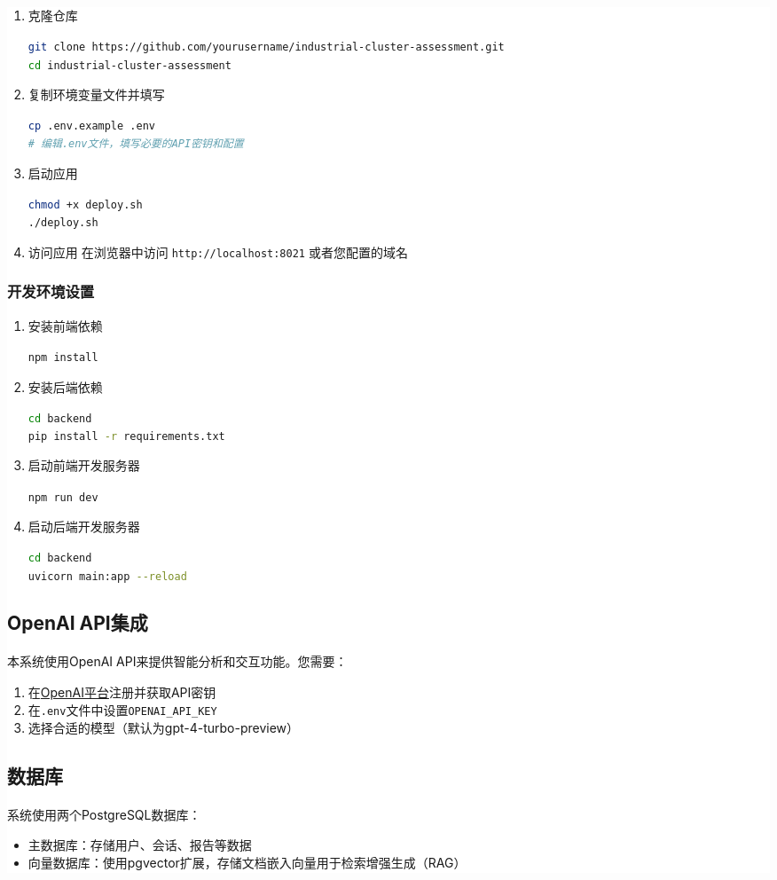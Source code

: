 1. 克隆仓库
   ```bash
   git clone https://github.com/yourusername/industrial-cluster-assessment.git
   cd industrial-cluster-assessment
   ```

2. 复制环境变量文件并填写
   ```bash
   cp .env.example .env
   # 编辑.env文件，填写必要的API密钥和配置
   ```

3. 启动应用
   ```bash
   chmod +x deploy.sh
   ./deploy.sh
   ```

4. 访问应用
   在浏览器中访问 `http://localhost:8021` 或者您配置的域名

### 开发环境设置

1. 安装前端依赖
   ```bash
   npm install
   ```

2. 安装后端依赖
   ```bash
   cd backend
   pip install -r requirements.txt
   ```

3. 启动前端开发服务器
   ```bash
   npm run dev
   ```

4. 启动后端开发服务器
   ```bash
   cd backend
   uvicorn main:app --reload
   ```

## OpenAI API集成

本系统使用OpenAI API来提供智能分析和交互功能。您需要：

1. 在[OpenAI平台](https://platform.openai.com/)注册并获取API密钥
2. 在`.env`文件中设置`OPENAI_API_KEY`
3. 选择合适的模型（默认为gpt-4-turbo-preview）

## 数据库

系统使用两个PostgreSQL数据库：
- 主数据库：存储用户、会话、报告等数据
- 向量数据库：使用pgvector扩展，存储文档嵌入向量用于检索增强生成（RAG）
